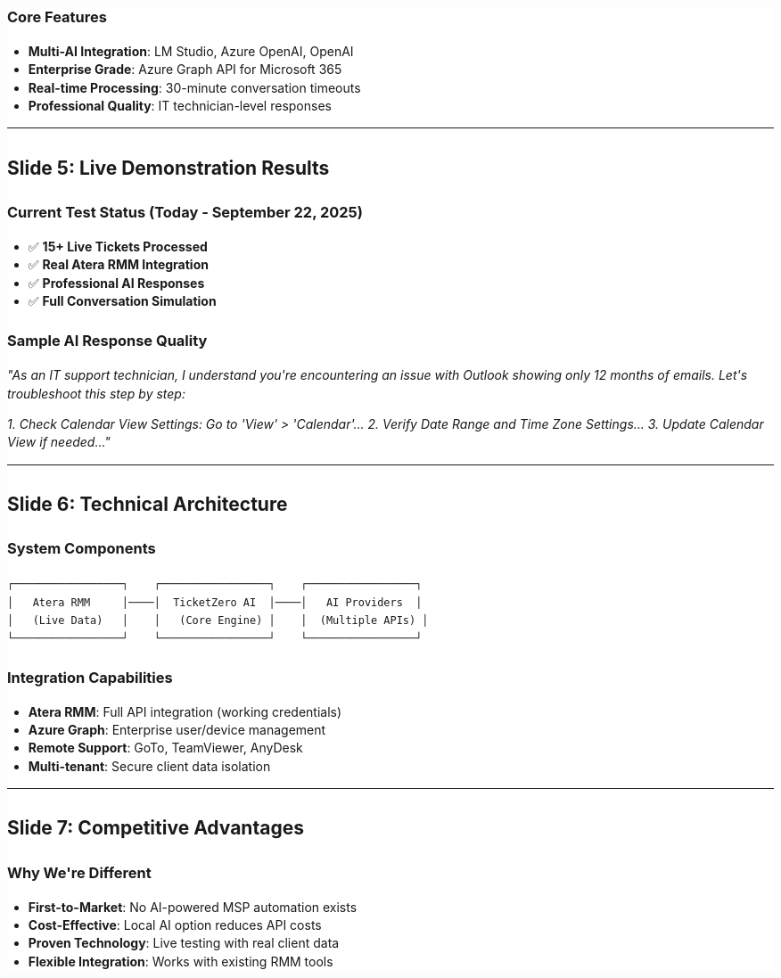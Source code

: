 ### Core Features
- **Multi-AI Integration**: LM Studio, Azure OpenAI, OpenAI
- **Enterprise Grade**: Azure Graph API for Microsoft 365
- **Real-time Processing**: 30-minute conversation timeouts
- **Professional Quality**: IT technician-level responses

---

## Slide 5: Live Demonstration Results
### Current Test Status (Today - September 22, 2025)
- ✅ **15+ Live Tickets Processed**
- ✅ **Real Atera RMM Integration**
- ✅ **Professional AI Responses**
- ✅ **Full Conversation Simulation**

### Sample AI Response Quality
*"As an IT support technician, I understand you're encountering an issue with Outlook showing only 12 months of emails. Let's troubleshoot this step by step:*

*1. Check Calendar View Settings: Go to 'View' > 'Calendar'...*
*2. Verify Date Range and Time Zone Settings...*
*3. Update Calendar View if needed..."*

---

## Slide 6: Technical Architecture
### System Components
```
┌─────────────────┐    ┌─────────────────┐    ┌─────────────────┐
│   Atera RMM     │────│  TicketZero AI  │────│   AI Providers  │
│   (Live Data)   │    │   (Core Engine) │    │  (Multiple APIs) │
└─────────────────┘    └─────────────────┘    └─────────────────┘
```

### Integration Capabilities
- **Atera RMM**: Full API integration (working credentials)
- **Azure Graph**: Enterprise user/device management
- **Remote Support**: GoTo, TeamViewer, AnyDesk
- **Multi-tenant**: Secure client data isolation

---

## Slide 7: Competitive Advantages
### Why We're Different
- **First-to-Market**: No AI-powered MSP automation exists
- **Cost-Effective**: Local AI option reduces API costs
- **Proven Technology**: Live testing with real client data
- **Flexible Integration**: Works with existing RMM tools
